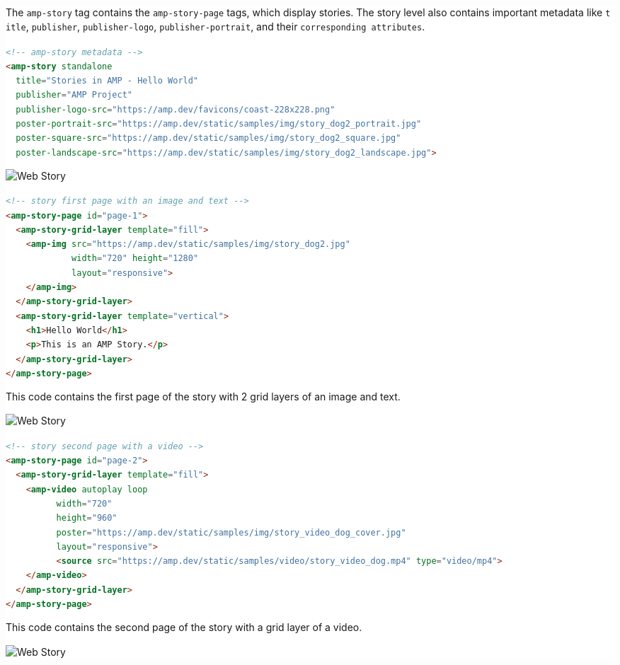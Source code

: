 The `amp-story` tag contains the `amp-story-page` tags, which display stories. The story level also contains important metadata like `title`, `publisher`, `publisher-logo`, `publisher-portrait`, and their `corresponding attributes`.

```html
<!-- amp-story metadata --> 
<amp-story standalone
  title="Stories in AMP - Hello World"
  publisher="AMP Project"
  publisher-logo-src="https://amp.dev/favicons/coast-228x228.png"
  poster-portrait-src="https://amp.dev/static/samples/img/story_dog2_portrait.jpg"
  poster-square-src="https://amp.dev/static/samples/img/story_dog2_square.jpg"
  poster-landscape-src="https://amp.dev/static/samples/img/story_dog2_landscape.jpg">
```

![Web Story](engineering-education/creating-your-first-google-web-story/webstories1.png)

```html
<!-- story first page with an image and text --> 
<amp-story-page id="page-1">
  <amp-story-grid-layer template="fill">
    <amp-img src="https://amp.dev/static/samples/img/story_dog2.jpg"
             width="720" height="1280"
             layout="responsive">
    </amp-img>
  </amp-story-grid-layer>
  <amp-story-grid-layer template="vertical">
    <h1>Hello World</h1>
    <p>This is an AMP Story.</p>
  </amp-story-grid-layer>
</amp-story-page>
```

This code contains the first page of the story with 2 grid layers of an image and text.

![Web Story](engineering-education/creating-your-first-google-web-story/webstories2.png)

```html
<!-- story second page with a video --> 
<amp-story-page id="page-2">
  <amp-story-grid-layer template="fill">
    <amp-video autoplay loop
          width="720"
          height="960"
          poster="https://amp.dev/static/samples/img/story_video_dog_cover.jpg"
          layout="responsive">
          <source src="https://amp.dev/static/samples/video/story_video_dog.mp4" type="video/mp4">
    </amp-video>
  </amp-story-grid-layer>
</amp-story-page>
```

This code contains the second page of the story with a grid layer of a video.

![Web Story](engineering-education/creating-your-first-google-web-story/webstories3.png)
